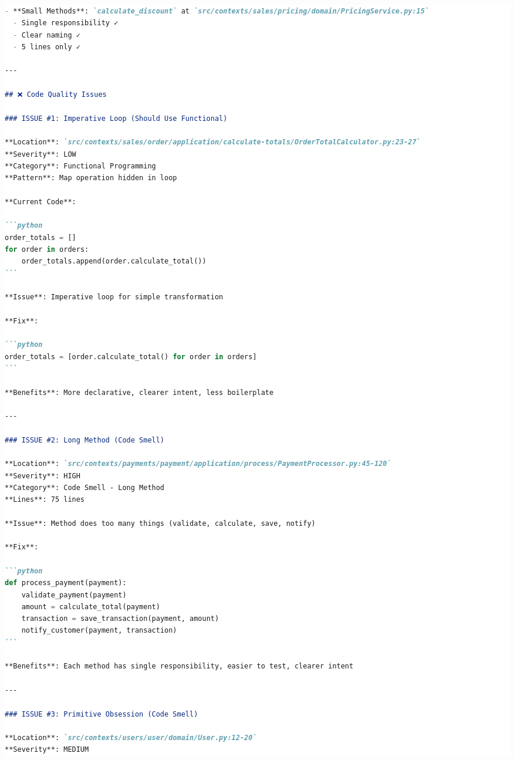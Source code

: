 ````markdown
- **Small Methods**: `calculate_discount` at `src/contexts/sales/pricing/domain/PricingService.py:15`
  - Single responsibility ✓
  - Clear naming ✓
  - 5 lines only ✓

---

## ❌ Code Quality Issues

### ISSUE #1: Imperative Loop (Should Use Functional)

**Location**: `src/contexts/sales/order/application/calculate-totals/OrderTotalCalculator.py:23-27`
**Severity**: LOW
**Category**: Functional Programming
**Pattern**: Map operation hidden in loop

**Current Code**:

```python
order_totals = []
for order in orders:
    order_totals.append(order.calculate_total())
```

**Issue**: Imperative loop for simple transformation

**Fix**:

```python
order_totals = [order.calculate_total() for order in orders]
```

**Benefits**: More declarative, clearer intent, less boilerplate

---

### ISSUE #2: Long Method (Code Smell)

**Location**: `src/contexts/payments/payment/application/process/PaymentProcessor.py:45-120`
**Severity**: HIGH
**Category**: Code Smell - Long Method
**Lines**: 75 lines

**Issue**: Method does too many things (validate, calculate, save, notify)

**Fix**:

```python
def process_payment(payment):
    validate_payment(payment)
    amount = calculate_total(payment)
    transaction = save_transaction(payment, amount)
    notify_customer(payment, transaction)
```

**Benefits**: Each method has single responsibility, easier to test, clearer intent

---

### ISSUE #3: Primitive Obsession (Code Smell)

**Location**: `src/contexts/users/user/domain/User.py:12-20`
**Severity**: MEDIUM
````